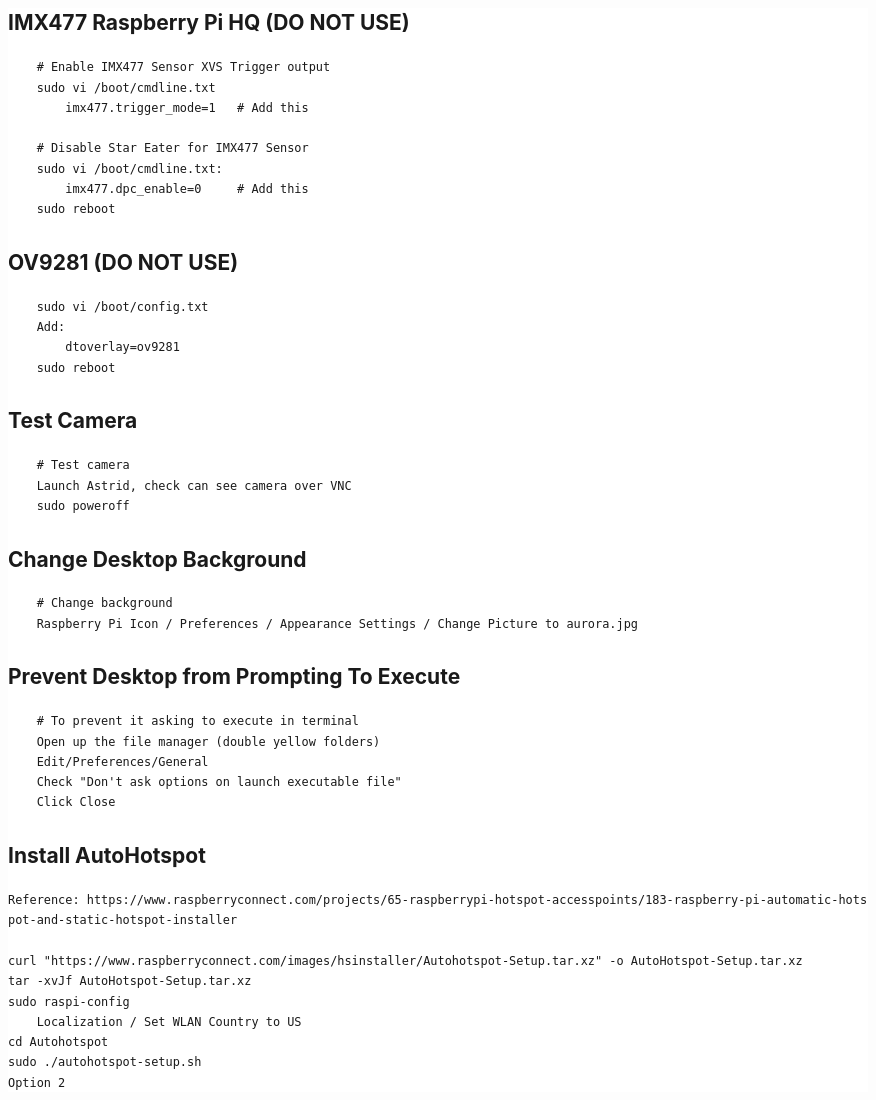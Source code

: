 ## IMX477 Raspberry Pi HQ (DO NOT USE)
    	# Enable IMX477 Sensor XVS Trigger output
    	sudo vi /boot/cmdline.txt
    		imx477.trigger_mode=1  	# Add this
	 
	 	# Disable Star Eater for IMX477 Sensor
	 	sudo vi /boot/cmdline.txt:
			imx477.dpc_enable=0		# Add this
		sudo reboot
			
## OV9281 (DO NOT USE)
	 	sudo vi /boot/config.txt
		Add:
			dtoverlay=ov9281
		sudo reboot
			
## Test Camera		
			
		# Test camera
		Launch Astrid, check can see camera over VNC
		sudo poweroff


## Change Desktop Background
		# Change background
		Raspberry Pi Icon / Preferences / Appearance Settings / Change Picture to aurora.jpg 
		
## Prevent Desktop from Prompting To Execute
			
		# To prevent it asking to execute in terminal
		Open up the file manager (double yellow folders)
		Edit/Preferences/General
		Check "Don't ask options on launch executable file"
		Click Close

## Install AutoHotspot
		
	Reference: https://www.raspberryconnect.com/projects/65-raspberrypi-hotspot-accesspoints/183-raspberry-pi-automatic-hotspot-and-static-hotspot-installer

	curl "https://www.raspberryconnect.com/images/hsinstaller/Autohotspot-Setup.tar.xz" -o AutoHotspot-Setup.tar.xz
	tar -xvJf AutoHotspot-Setup.tar.xz
	sudo raspi-config
		Localization / Set WLAN Country to US
	cd Autohotspot
	sudo ./autohotspot-setup.sh
	Option 2
		